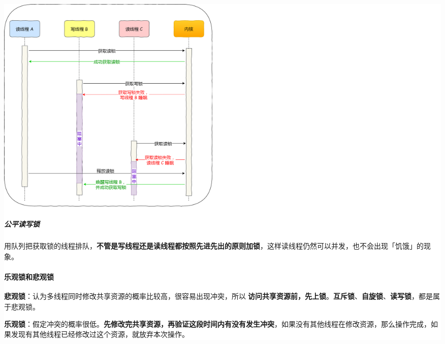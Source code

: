 <img src="./assets/写优先锁工作流程.png" alt="img" style="zoom:40%;" />

##### 公平读写锁

用队列把获取锁的线程排队，**不管是写线程还是读线程都按照先进先出的原则加锁**，这样读线程仍然可以并发，也不会出现「饥饿」的现象。

#### 乐观锁和悲观锁

**悲观锁**：认为多线程同时修改共享资源的概率比较高，很容易出现冲突，所以 **访问共享资源前，先上锁**。**互斥锁**、**自旋锁**、**读写锁**，都是属于悲观锁。

**乐观锁**：假定冲突的概率很低。**先修改完共享资源，再验证这段时间内有没有发生冲突**，如果没有其他线程在修改资源，那么操作完成，如果发现有其他线程已经修改过这个资源，就放弃本次操作。
